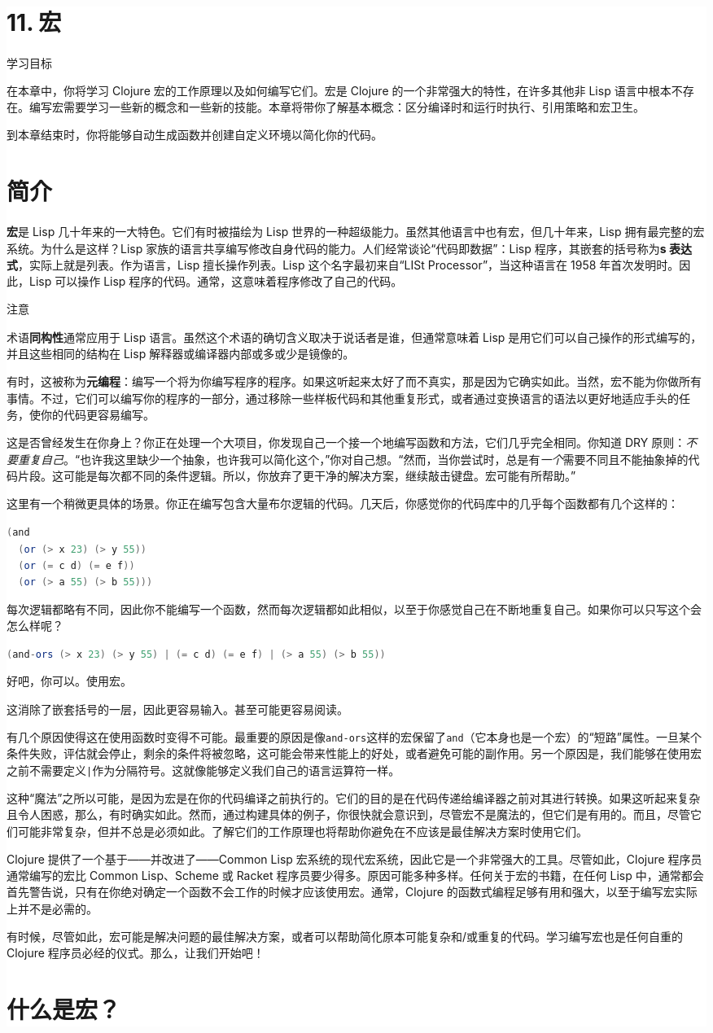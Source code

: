 # 11. 宏

学习目标

在本章中，你将学习 Clojure 宏的工作原理以及如何编写它们。宏是 Clojure 的一个非常强大的特性，在许多其他非 Lisp 语言中根本不存在。编写宏需要学习一些新的概念和一些新的技能。本章将带你了解基本概念：区分编译时和运行时执行、引用策略和宏卫生。

到本章结束时，你将能够自动生成函数并创建自定义环境以简化你的代码。

# 简介

**宏**是 Lisp 几十年来的一大特色。它们有时被描绘为 Lisp 世界的一种超级能力。虽然其他语言中也有宏，但几十年来，Lisp 拥有最完整的宏系统。为什么是这样？Lisp 家族的语言共享编写修改自身代码的能力。人们经常谈论“代码即数据”：Lisp 程序，其嵌套的括号称为**s 表达式**，实际上就是列表。作为语言，Lisp 擅长操作列表。Lisp 这个名字最初来自“LISt Processor”，当这种语言在 1958 年首次发明时。因此，Lisp 可以操作 Lisp 程序的代码。通常，这意味着程序修改了自己的代码。

注意

术语**同构性**通常应用于 Lisp 语言。虽然这个术语的确切含义取决于说话者是谁，但通常意味着 Lisp 是用它们可以自己操作的形式编写的，并且这些相同的结构在 Lisp 解释器或编译器内部或多或少是镜像的。

有时，这被称为**元编程**：编写一个将为你编写程序的程序。如果这听起来太好了而不真实，那是因为它确实如此。当然，宏不能为你做所有事情。不过，它们可以编写你的程序的一部分，通过移除一些样板代码和其他重复形式，或者通过变换语言的语法以更好地适应手头的任务，使你的代码更容易编写。

这是否曾经发生在你身上？你正在处理一个大项目，你发现自己一个接一个地编写函数和方法，它们几乎完全相同。你知道 DRY 原则：*不要重复自己*。“也许我这里缺少一个抽象，也许我可以简化这个，”你对自己想。“然而，当你尝试时，总是有*一个*需要不同且不能抽象掉的代码片段。这可能是每次都不同的条件逻辑。所以，你放弃了更干净的解决方案，继续敲击键盘。宏可能有所帮助。”

这里有一个稍微更具体的场景。你正在编写包含大量布尔逻辑的代码。几天后，你感觉你的代码库中的几乎每个函数都有几个这样的：

```java
(and
  (or (> x 23) (> y 55))
  (or (= c d) (= e f))
  (or (> a 55) (> b 55)))
```

每次逻辑都略有不同，因此你不能编写一个函数，然而每次逻辑都如此相似，以至于你感觉自己在不断地重复自己。如果你可以只写这个会怎么样呢？

```java
(and-ors (> x 23) (> y 55) | (= c d) (= e f) | (> a 55) (> b 55))
```

好吧，你可以。使用宏。

这消除了嵌套括号的一层，因此更容易输入。甚至可能更容易阅读。

有几个原因使得这在使用函数时变得不可能。最重要的原因是像`and-ors`这样的宏保留了`and`（它本身也是一个宏）的“短路”属性。一旦某个条件失败，评估就会停止，剩余的条件将被忽略，这可能会带来性能上的好处，或者避免可能的副作用。另一个原因是，我们能够在使用宏之前不需要定义`|`作为分隔符号。这就像能够定义我们自己的语言运算符一样。

这种“魔法”之所以可能，是因为宏是在你的代码编译之前执行的。它们的目的是在代码传递给编译器之前对其进行转换。如果这听起来复杂且令人困惑，那么，有时确实如此。然而，通过构建具体的例子，你很快就会意识到，尽管宏不是魔法的，但它们是有用的。而且，尽管它们可能非常复杂，但并不总是必须如此。了解它们的工作原理也将帮助你避免在不应该是最佳解决方案时使用它们。

Clojure 提供了一个基于——并改进了——Common Lisp 宏系统的现代宏系统，因此它是一个非常强大的工具。尽管如此，Clojure 程序员通常编写的宏比 Common Lisp、Scheme 或 Racket 程序员要少得多。原因可能多种多样。任何关于宏的书籍，在任何 Lisp 中，通常都会首先警告说，只有在你绝对确定一个函数不会工作的时候才应该使用宏。通常，Clojure 的函数式编程足够有用和强大，以至于编写宏实际上并不是必需的。

有时候，尽管如此，宏可能是解决问题的最佳解决方案，或者可以帮助简化原本可能复杂和/或重复的代码。学习编写宏也是任何自重的 Clojure 程序员必经的仪式。那么，让我们开始吧！

# 什么是宏？
